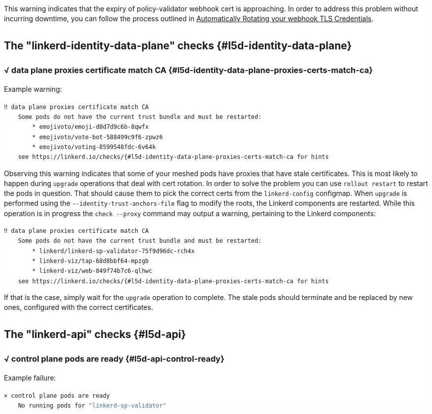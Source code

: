This warning indicates that the expiry of policy-validator webhook
cert is approaching. In order to address this
problem without incurring downtime, you can follow the process outlined in
[Automatically Rotating your webhook TLS Credentials](../automatically-rotating-webhook-tls-credentials/).

## The "linkerd-identity-data-plane" checks {#l5d-identity-data-plane}

### √ data plane proxies certificate match CA {#l5d-identity-data-plane-proxies-certs-match-ca}

Example warning:

```bash
‼ data plane proxies certificate match CA
    Some pods do not have the current trust bundle and must be restarted:
        * emojivoto/emoji-d8d7d9c6b-8qwfx
        * emojivoto/vote-bot-588499c9f6-zpwz6
        * emojivoto/voting-8599548fdc-6v64k
    see https://linkerd.io/checks/{#l5d-identity-data-plane-proxies-certs-match-ca for hints
```

Observing this warning indicates that some of your meshed pods have proxies that
have stale certificates. This is most likely to happen during `upgrade`
operations that deal with cert rotation. In order to solve the problem you can
use `rollout restart` to restart the pods in question. That should cause them to
pick the correct certs from the `linkerd-config` configmap. When `upgrade` is
performed using the `--identity-trust-anchors-file` flag to modify the roots,
the Linkerd components are restarted. While this operation is in progress the
`check --proxy` command may output a warning, pertaining to the Linkerd
components:

```bash
‼ data plane proxies certificate match CA
    Some pods do not have the current trust bundle and must be restarted:
        * linkerd/linkerd-sp-validator-75f9d96dc-rch4x
        * linkerd-viz/tap-68d8bbf64-mpzgb
        * linkerd-viz/web-849f74b7c6-qlhwc
    see https://linkerd.io/checks/{#l5d-identity-data-plane-proxies-certs-match-ca for hints
```

If that is the case, simply wait for the `upgrade` operation to complete. The
stale pods should terminate and be replaced by new ones, configured with the
correct certificates.

## The "linkerd-api" checks {#l5d-api}

### √ control plane pods are ready {#l5d-api-control-ready}

Example failure:

```bash
× control plane pods are ready
    No running pods for "linkerd-sp-validator"
```
